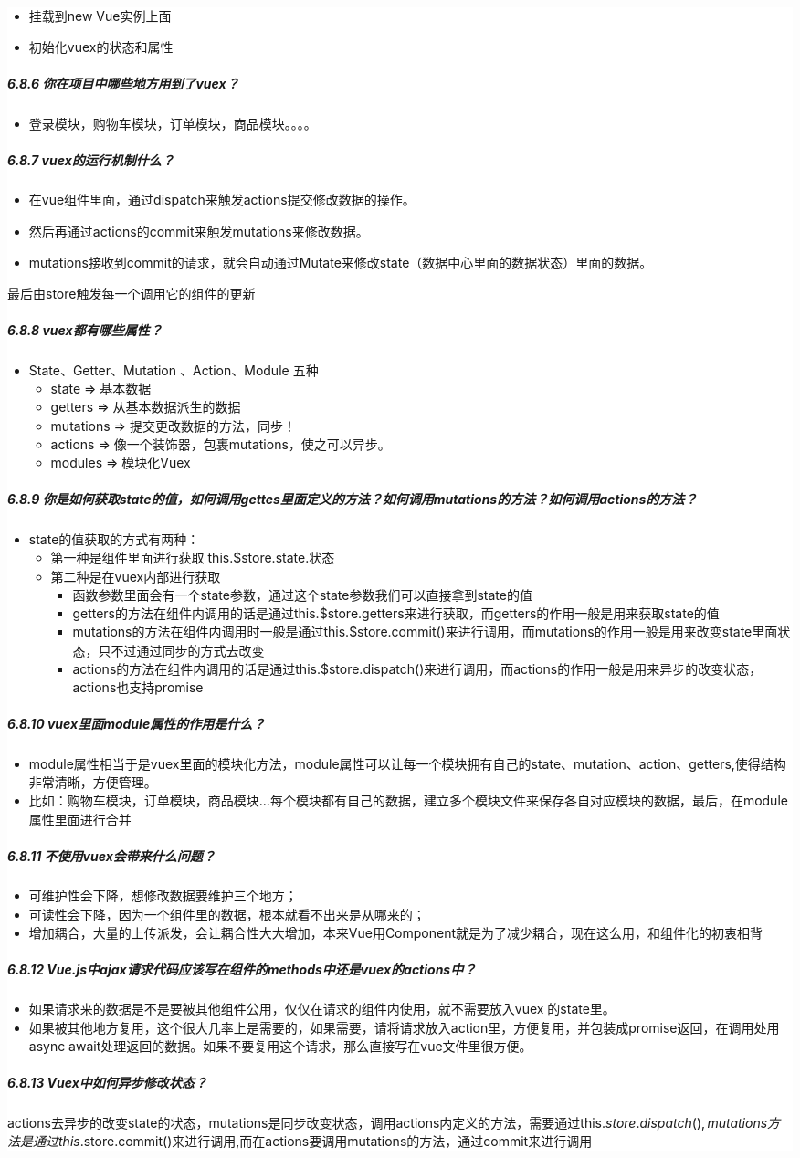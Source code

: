 - 挂载到new Vue实例上面

- 初始化vuex的状态和属性

##### 6.8.6 你在项目中哪些地方用到了vuex？

- 登录模块，购物车模块，订单模块，商品模块。。。。

##### 6.8.7 vuex的运行机制什么？

- 在vue组件里面，通过dispatch来触发actions提交修改数据的操作。

- 然后再通过actions的commit来触发mutations来修改数据。

- mutations接收到commit的请求，就会自动通过Mutate来修改state（数据中心里面的数据状态）里面的数据。

最后由store触发每一个调用它的组件的更新

##### 6.8.8 vuex都有哪些属性？

- State、Getter、Mutation 、Action、Module 五种
  - state => 基本数据
  - getters => 从基本数据派生的数据
  - mutations => 提交更改数据的方法，同步！
  - actions => 像一个装饰器，包裹mutations，使之可以异步。
  - modules => 模块化Vuex

##### 6.8.9 你是如何获取state的值，如何调用gettes里面定义的方法？如何调用mutations的方法？如何调用actions的方法？

- state的值获取的方式有两种：
  - 第一种是组件里面进行获取   this.$store.state.状态
  - 第二种是在vuex内部进行获取
    - 函数参数里面会有一个state参数，通过这个state参数我们可以直接拿到state的值
    - getters的方法在组件内调用的话是通过this.$store.getters来进行获取，而getters的作用一般是用来获取state的值
    -   mutations的方法在组件内调用时一般是通过this.$store.commit()来进行调用，而mutations的作用一般是用来改变state里面状态，只不过通过同步的方式去改变
    - actions的方法在组件内调用的话是通过this.$store.dispatch()来进行调用，而actions的作用一般是用来异步的改变状态，actions也支持promise

##### 6.8.10 vuex里面module属性的作用是什么？

- module属性相当于是vuex里面的模块化方法，module属性可以让每一个模块拥有自己的state、mutation、action、getters,使得结构非常清晰，方便管理。
- 比如：购物车模块，订单模块，商品模块...每个模块都有自己的数据，建立多个模块文件来保存各自对应模块的数据，最后，在module属性里面进行合并

##### 6.8.11 不使用vuex会带来什么问题？

- 可维护性会下降，想修改数据要维护三个地方；
- 可读性会下降，因为一个组件里的数据，根本就看不出来是从哪来的；
- 增加耦合，大量的上传派发，会让耦合性大大增加，本来Vue用Component就是为了减少耦合，现在这么用，和组件化的初衷相背

##### 6.8.12 Vue.js中ajax请求代码应该写在组件的methods中还是vuex的actions中？

- 如果请求来的数据是不是要被其他组件公用，仅仅在请求的组件内使用，就不需要放入vuex 的state里。
- 如果被其他地方复用，这个很大几率上是需要的，如果需要，请将请求放入action里，方便复用，并包装成promise返回，在调用处用async await处理返回的数据。如果不要复用这个请求，那么直接写在vue文件里很方便。

##### 6.8.13 Vuex中如何异步修改状态？

actions去异步的改变state的状态，mutations是同步改变状态，调用actions内定义的方法，需要通过this.$store.dispatch(),mutations方法是通过this.$store.commit()来进行调用,而在actions要调用mutations的方法，通过commit来进行调用
